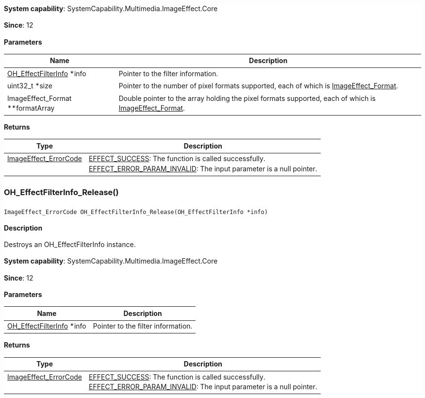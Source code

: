 **System capability**: SystemCapability.Multimedia.ImageEffect.Core

**Since**: 12

**Parameters**

| Name| Description|
| -- | -- |
| [OH_EffectFilterInfo](capi-imageeffect-oh-effectfilterinfo.md) *info | Pointer to the filter information.|
| uint32_t *size | Pointer to the number of pixel formats supported, each of which is [ImageEffect_Format](capi-image-effect-filter-h.md#imageeffect_format).|
| ImageEffect_Format **formatArray | Double pointer to the array holding the pixel formats supported, each of which is [ImageEffect_Format](capi-image-effect-filter-h.md#imageeffect_format).|

**Returns**

| Type| Description|
| -- | -- |
| [ImageEffect_ErrorCode](capi-image-effect-errors-h.md#imageeffect_errorcode) | [EFFECT_SUCCESS](capi-image-effect-errors-h.md#imageeffect_errorcode): The function is called successfully.<br>         [EFFECT_ERROR_PARAM_INVALID](capi-image-effect-errors-h.md#imageeffect_errorcode): The input parameter is a null pointer.|

### OH_EffectFilterInfo_Release()

```
ImageEffect_ErrorCode OH_EffectFilterInfo_Release(OH_EffectFilterInfo *info)
```

**Description**

Destroys an OH_EffectFilterInfo instance.

**System capability**: SystemCapability.Multimedia.ImageEffect.Core

**Since**: 12

**Parameters**

| Name| Description|
| -- | -- |
| [OH_EffectFilterInfo](capi-imageeffect-oh-effectfilterinfo.md) *info | Pointer to the filter information.|

**Returns**

| Type| Description|
| -- | -- |
| [ImageEffect_ErrorCode](capi-image-effect-errors-h.md#imageeffect_errorcode) | [EFFECT_SUCCESS](capi-image-effect-errors-h.md#imageeffect_errorcode): The function is called successfully.<br>         [EFFECT_ERROR_PARAM_INVALID](capi-image-effect-errors-h.md#imageeffect_errorcode): The input parameter is a null pointer.|
